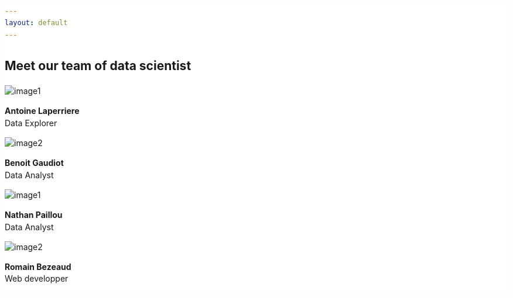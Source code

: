 ```yaml
---
layout: default
---
```


## Meet our team of data scientist


<div class="row">
  <div class="column">
        <img src="/US_Cinema/assets/images/Team/AntoineLap.jpeg" alt="image1" style="width:100%">
        <p><strong>Antoine Laperriere</strong><br> Data Explorer</p>
    </div>
    <div class="column">
        <img src="/US_Cinema/assets/images/Team/Benoit_gaudiot.png" alt="image2" style="width:100%">
        <p><strong>Benoit Gaudiot</strong><br> Data Analyst </p>
  </div>
<div class="column">
    <img src="US_Cinema/assets/images/Team/Nathan.jpg" alt="image1" style="width:100%">
    <p><strong>Nathan Paillou</strong><br> Data Analyst</p>
</div>
<div class="column">
    <img src="/US_Cinema/assets/images/Team/RomainBezeaud.jpeg" alt="image2" style="width:100%">
    <p><strong>Romain Bezeaud</strong><br> Web developper</p>
</div>
</div>
